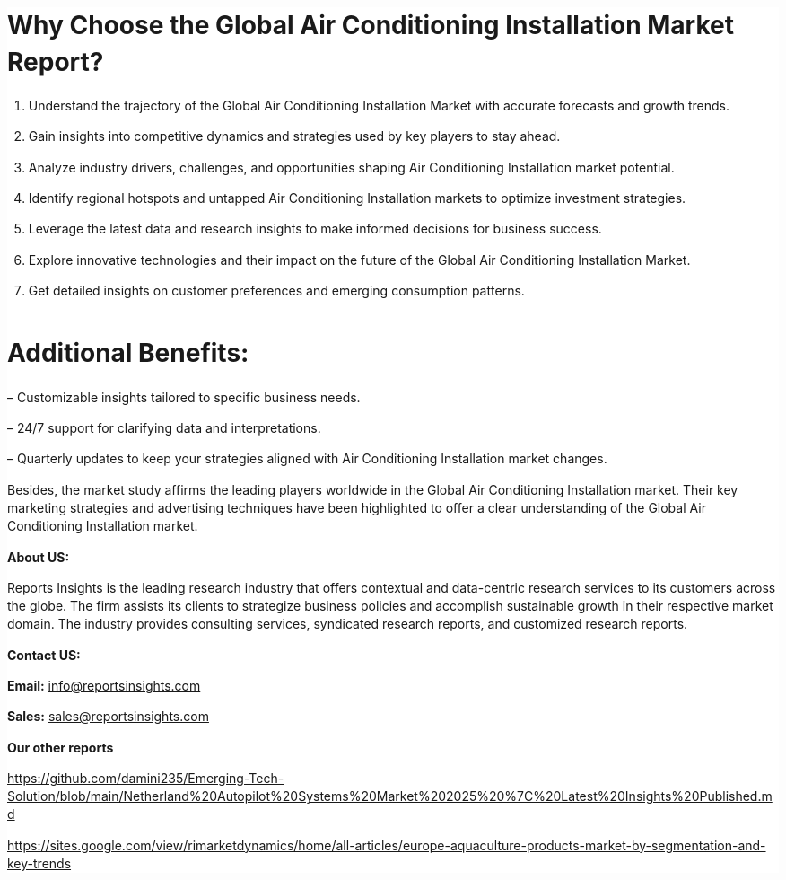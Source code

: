 # <strong>Why Choose the Global Air Conditioning Installation Market Report?</strong>

1. Understand the trajectory of the Global Air Conditioning Installation Market with accurate forecasts and growth trends.

2. Gain insights into competitive dynamics and strategies used by key players to stay ahead.

3. Analyze industry drivers, challenges, and opportunities shaping Air Conditioning Installation market potential.

4. Identify regional hotspots and untapped Air Conditioning Installation markets to optimize investment strategies.

5. Leverage the latest data and research insights to make informed decisions for business success.

6. Explore innovative technologies and their impact on the future of the Global Air Conditioning Installation Market.

7. Get detailed insights on customer preferences and emerging consumption patterns.

# <strong>Additional Benefits:</strong>

– Customizable insights tailored to specific business needs.

– 24/7 support for clarifying data and interpretations.

– Quarterly updates to keep your strategies aligned with Air Conditioning Installation market changes.

Besides, the market study affirms the leading players worldwide in the Global Air Conditioning Installation market. Their key marketing strategies and advertising techniques have been highlighted to offer a clear understanding of the Global Air Conditioning Installation market.

<strong><strong>About US</strong>:</strong>

Reports Insights is the leading research industry that offers contextual and data-centric research services to its customers across the globe. The firm assists its clients to strategize business policies and accomplish sustainable growth in their respective market domain. The industry provides consulting services, syndicated research reports, and customized research reports.

<strong>Contact US:</strong>

<p class=><b>Email:</b> <a href=mailto:info@reportsinsights.com>info@reportsinsights.com</a></p>
<p class=><b>Sales:</b> <a href=mailto:sales@reportsinsights.com>sales@reportsinsights.com</a></p>

<strong>Our other reports</strong>

<a href=https://github.com/damini235/Emerging-Tech-Solution/blob/main/Netherland%20Autopilot%20Systems%20Market%202025%20%7C%20Latest%20Insights%20Published.md>https://github.com/damini235/Emerging-Tech-Solution/blob/main/Netherland%20Autopilot%20Systems%20Market%202025%20%7C%20Latest%20Insights%20Published.md</a>

<a href=https://sites.google.com/view/rimarketdynamics/home/all-articles/europe-aquaculture-products-market-by-segmentation-and-key-trends>https://sites.google.com/view/rimarketdynamics/home/all-articles/europe-aquaculture-products-market-by-segmentation-and-key-trends</a>
